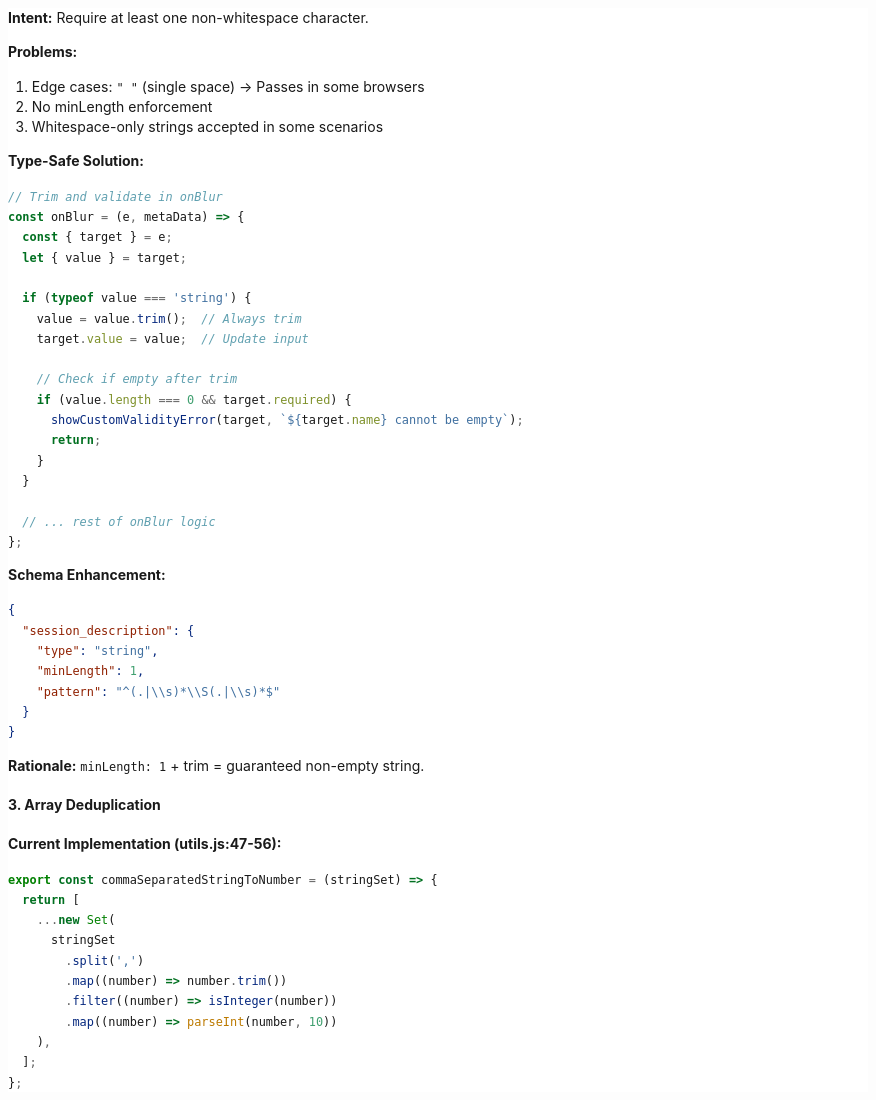 **Intent:** Require at least one non-whitespace character.

**Problems:**

1. Edge cases: `" "` (single space) → Passes in some browsers
2. No minLength enforcement
3. Whitespace-only strings accepted in some scenarios

**Type-Safe Solution:**

```javascript
// Trim and validate in onBlur
const onBlur = (e, metaData) => {
  const { target } = e;
  let { value } = target;

  if (typeof value === 'string') {
    value = value.trim();  // Always trim
    target.value = value;  // Update input

    // Check if empty after trim
    if (value.length === 0 && target.required) {
      showCustomValidityError(target, `${target.name} cannot be empty`);
      return;
    }
  }

  // ... rest of onBlur logic
};
```

**Schema Enhancement:**

```json
{
  "session_description": {
    "type": "string",
    "minLength": 1,
    "pattern": "^(.|\\s)*\\S(.|\\s)*$"
  }
}
```

**Rationale:** `minLength: 1` + trim = guaranteed non-empty string.

#### 3. Array Deduplication

**Current Implementation (utils.js:47-56):**

```javascript
export const commaSeparatedStringToNumber = (stringSet) => {
  return [
    ...new Set(
      stringSet
        .split(',')
        .map((number) => number.trim())
        .filter((number) => isInteger(number))
        .map((number) => parseInt(number, 10))
    ),
  ];
};
```
